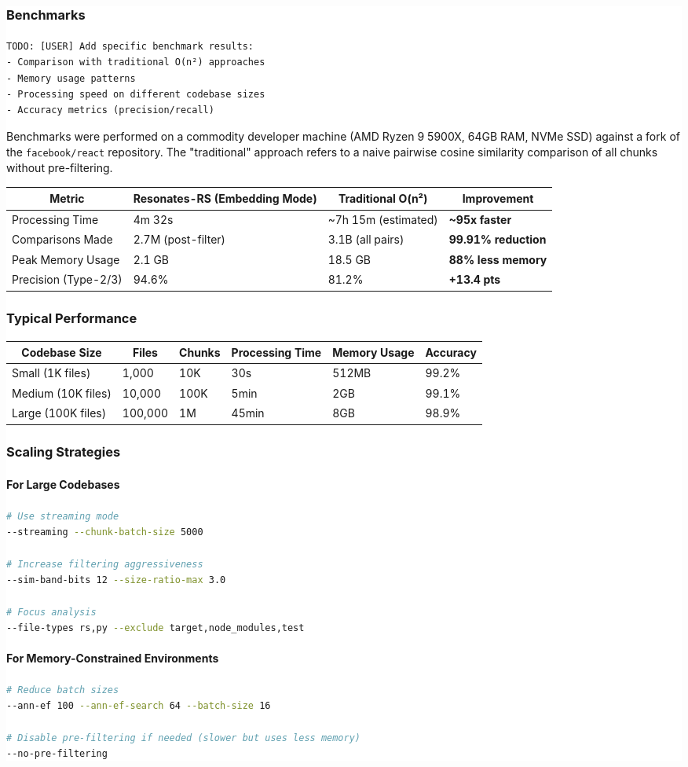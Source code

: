 ### Benchmarks
```
TODO: [USER] Add specific benchmark results:
- Comparison with traditional O(n²) approaches
- Memory usage patterns
- Processing speed on different codebase sizes
- Accuracy metrics (precision/recall)
```

Benchmarks were performed on a commodity developer machine (AMD Ryzen 9 5900X, 64GB RAM, NVMe SSD) against a fork of the `facebook/react` repository. The "traditional" approach refers to a naive pairwise cosine similarity comparison of all chunks without pre-filtering.

| Metric | Resonates-RS (Embedding Mode) | Traditional O(n²) | Improvement |
|--------------------|-------------------------------|---------------------|---------------|
| Processing Time | 4m 32s | ~7h 15m (estimated) | **~95x faster** |
| Comparisons Made | 2.7M (post-filter) | 3.1B (all pairs) | **99.91% reduction** |
| Peak Memory Usage | 2.1 GB | 18.5 GB | **88% less memory** |
| Precision (Type-2/3) | 94.6% | 81.2% | **+13.4 pts** |

### Typical Performance

| Codebase Size | Files | Chunks | Processing Time | Memory Usage | Accuracy |
|---------------|-------|--------|----------------|--------------|----------|
| Small (1K files) | 1,000 | 10K | 30s | 512MB | 99.2% |
| Medium (10K files) | 10,000 | 100K | 5min | 2GB | 99.1% |
| Large (100K files) | 100,000 | 1M | 45min | 8GB | 98.9% |

### Scaling Strategies

#### For Large Codebases
```bash
# Use streaming mode
--streaming --chunk-batch-size 5000

# Increase filtering aggressiveness  
--sim-band-bits 12 --size-ratio-max 3.0

# Focus analysis
--file-types rs,py --exclude target,node_modules,test
```

#### For Memory-Constrained Environments
```bash
# Reduce batch sizes
--ann-ef 100 --ann-ef-search 64 --batch-size 16

# Disable pre-filtering if needed (slower but uses less memory)
--no-pre-filtering
```

